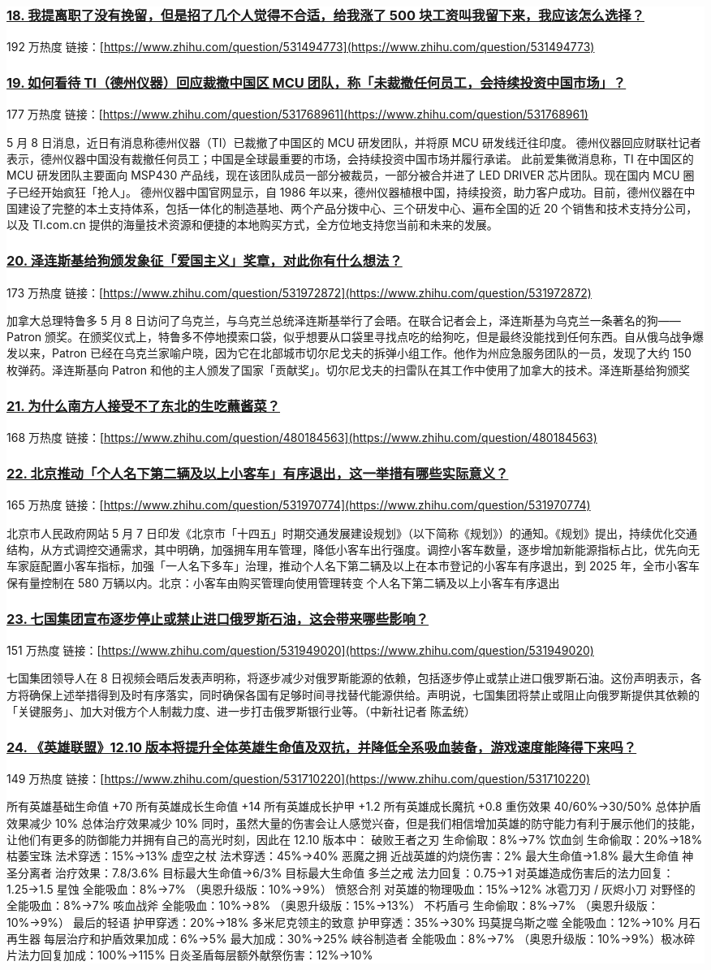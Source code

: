 ### [18. 我提离职了没有挽留，但是招了几个人觉得不合适，给我涨了 500 块工资叫我留下来，我应该怎么选择？](https://www.zhihu.com/question/531494773)
192 万热度 链接：[https://www.zhihu.com/question/531494773](https://www.zhihu.com/question/531494773)



### [19. 如何看待 TI（德州仪器）回应裁撤中国区 MCU 团队，称「未裁撤任何员工，会持续投资中国市场」？](https://www.zhihu.com/question/531768961)
177 万热度 链接：[https://www.zhihu.com/question/531768961](https://www.zhihu.com/question/531768961)

5 月 8 日消息，近日有消息称德州仪器（TI）已裁撤了中国区的 MCU 研发团队，并将原 MCU 研发线迁往印度。 德州仪器回应财联社记者表示，德州仪器中国没有裁撤任何员工；中国是全球最重要的市场，会持续投资中国市场并履行承诺。 此前爱集微消息称，TI 在中国区的 MCU 研发团队主要面向 MSP430 产品线，现在该团队成员一部分被裁员，一部分被合并进了 LED DRIVER 芯片团队。现在国内 MCU 圈子已经开始疯狂「抢人」。 德州仪器中国官网显示，自 1986 年以来，德州仪器植根中国，持续投资，助力客户成功。目前，德州仪器在中国建设了完整的本土支持体系，包括一体化的制造基地、两个产品分拨中心、三个研发中心、遍布全国的近 20 个销售和技术支持分公司，以及 TI.com.cn 提供的海量技术资源和便捷的本地购买方式，全方位地支持您当前和未来的发展。 

### [20. 泽连斯基给狗颁发象征「爱国主义」奖章，对此你有什么想法？](https://www.zhihu.com/question/531972872)
173 万热度 链接：[https://www.zhihu.com/question/531972872](https://www.zhihu.com/question/531972872)

加拿大总理特鲁多 5 月 8 日访问了乌克兰，与乌克兰总统泽连斯基举行了会晤。在联合记者会上，泽连斯基为乌克兰一条著名的狗——Patron 颁奖。在颁奖仪式上，特鲁多不停地摸索口袋，似乎想要从口袋里寻找点吃的给狗吃，但是最终没能找到任何东西。自从俄乌战争爆发以来，Patron 已经在乌克兰家喻户晓，因为它在北部城市切尔尼戈夫的拆弹小组工作。他作为州应急服务团队的一员，发现了大约 150 枚弹药。泽连斯基向 Patron 和他的主人颁发了国家「贡献奖」。切尔尼戈夫的扫雷队在其工作中使用了加拿大的技术。泽连斯基给狗颁奖

### [21. 为什么南方人接受不了东北的生吃蘸酱菜？](https://www.zhihu.com/question/480184563)
168 万热度 链接：[https://www.zhihu.com/question/480184563](https://www.zhihu.com/question/480184563)



### [22. 北京推动「个人名下第二辆及以上小客车」有序退出，这一举措有哪些实际意义？](https://www.zhihu.com/question/531970774)
165 万热度 链接：[https://www.zhihu.com/question/531970774](https://www.zhihu.com/question/531970774)

北京市人民政府网站 5 月 7 日印发《北京市「十四五」时期交通发展建设规划》（以下简称《规划》）的通知。《规划》提出，持续优化交通结构，从方式调控交通需求，其中明确，加强拥车用车管理，降低小客车出行强度。调控小客车数量，逐步增加新能源指标占比，优先向无车家庭配置小客车指标，加强「一人名下多车」治理，推动个人名下第二辆及以上在本市登记的小客车有序退出，到 2025 年，全市小客车保有量控制在 580 万辆以内。北京：小客车由购买管理向使用管理转变 个人名下第二辆及以上小客车有序退出

### [23. 七国集团宣布逐步停止或禁止进口俄罗斯石油，这会带来哪些影响？](https://www.zhihu.com/question/531949020)
151 万热度 链接：[https://www.zhihu.com/question/531949020](https://www.zhihu.com/question/531949020)

七国集团领导人在 8 日视频会晤后发表声明称，将逐步减少对俄罗斯能源的依赖，包括逐步停止或禁止进口俄罗斯石油。这份声明表示，各方将确保上述举措得到及时有序落实，同时确保各国有足够时间寻找替代能源供给。声明说，七国集团将禁止或阻止向俄罗斯提供其依赖的「关键服务」、加大对俄方个人制裁力度、进一步打击俄罗斯银行业等。（中新社记者 陈孟统）

### [24. 《英雄联盟》12.10 版本将提升全体英雄生命值及双抗，并降低全系吸血装备，游戏速度能降得下来吗？](https://www.zhihu.com/question/531710220)
149 万热度 链接：[https://www.zhihu.com/question/531710220](https://www.zhihu.com/question/531710220)

所有英雄基础生命值 +70 所有英雄成长生命值 +14 所有英雄成长护甲 +1.2 所有英雄成长魔抗 +0.8 重伤效果 40/60%→30/50% 总体护盾效果减少 10% 总体治疗效果减少 10% 同时，虽然大量的伤害会让人感觉兴奋，但是我们相信增加英雄的防守能力有利于展示他们的技能，让他们有更多的防御能力并拥有自己的高光时刻，因此在 12.10 版本中： 破败王者之刃 生命偷取：8%→7% 饮血剑 生命偷取：20%→18% 枯萎宝珠 法术穿透：15%→13% 虚空之杖 法术穿透：45%→40% 恶魔之拥 近战英雄的灼烧伤害：2% 最大生命值→1.8% 最大生命值 神圣分离者 治疗效果：7.8/3.6% 目标最大生命值→6/3% 目标最大生命值 多兰之戒 法力回复：0.75→1 对英雄造成伤害后的法力回复：1.25→1.5 星蚀 全能吸血：8%→7% （奥恩升级版：10%→9%） 愤怒合剂 对英雄的物理吸血：15%→12% 冰雹刀刃 / 灰烬小刀 对野怪的全能吸血：8%→7% 咳血战斧 全能吸血：10%→8% （奥恩升级版：15%→13%） 不朽盾弓 生命偷取：8%→7% （奥恩升级版：10%→9%） 最后的轻语 护甲穿透：20%→18% 多米尼克领主的致意 护甲穿透：35%→30% 玛莫提乌斯之噬 全能吸血：12%→10% 月石再生器 每层治疗和护盾效果加成：6%→5% 最大加成：30%→25% 峡谷制造者 全能吸血：8%→7% （奥恩升级版：10%→9%）极冰碎片法力回复加成：100%→115% 日炎圣盾每层额外献祭伤害：12%→10%
